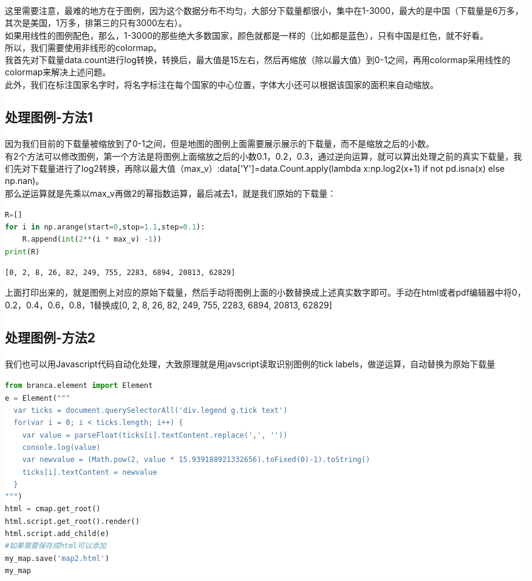 
 这里需要注意，最难的地方在于图例，因为这个数据分布不均匀，大部分下载量都很小，集中在1-3000，最大的是中国（下载量是6万多，其次是美国，1万多，排第三的只有3000左右）。<br>
 如果用线性的图例配色，那么，1-3000的那些绝大多数国家，颜色就都是一样的（比如都是蓝色），只有中国是红色，就不好看。<br>
 所以，我们需要使用非线形的colormap。<br>
 我首先对下载量data.count进行log转换，转换后，最大值是15左右，然后再缩放（除以最大值）到0-1之间，再用colormap采用线性的colormap来解决上述问题。<br>
 此外，我们在标注国家名字时，将名字标注在每个国家的中心位置，字体大小还可以根据该国家的面积来自动缩放。

## 处理图例-方法1
因为我们目前的下载量被缩放到了0-1之间，但是地图的图例上面需要展示展示的下载量，而不是缩放之后的小数。<br>
有2个方法可以修改图例，第一个方法是将图例上面缩放之后的小数0.1，0.2，0.3，通过逆向运算，就可以算出处理之前的真实下载量，我们先对下载量进行了log2转换，再除以最大值（max_v）:data['Y']=data.Count.apply(lambda x:np.log2(x+1) if not pd.isna(x) else np.nan)。<br>
那么逆运算就是先乘以max_v再做2的幂指数运算，最后减去1，就是我们原始的下载量：


```python
R=[]
for i in np.arange(start=0,stop=1.1,step=0.1):
    R.append(int(2**(i * max_v) -1))
print(R)
```

    [0, 2, 8, 26, 82, 249, 755, 2283, 6894, 20813, 62829]


上面打印出来的，就是图例上对应的原始下载量，然后手动将图例上面的小数替换成上述真实数字即可。手动在html或者pdf编辑器中将0，0.2，0.4，0.6，0.8，1替换成[0, 2, 8, 26, 82, 249, 755, 2283, 6894, 20813, 62829]

## 处理图例-方法2
我们也可以用Javascript代码自动化处理，大致原理就是用javscript读取识别图例的tick labels，做逆运算，自动替换为原始下载量


```python
from branca.element import Element
e = Element("""
  var ticks = document.querySelectorAll('div.legend g.tick text')
  for(var i = 0; i < ticks.length; i++) {
    var value = parseFloat(ticks[i].textContent.replace(',', ''))
    console.log(value)
    var newvalue = (Math.pow(2, value * 15.939188921332656).toFixed(0)-1).toString()
    ticks[i].textContent = newvalue
  }
""")
html = cmap.get_root()
html.script.get_root().render()
html.script.add_child(e)
#如果需要保存成html可以添加
my_map.save('map2.html')
my_map
```